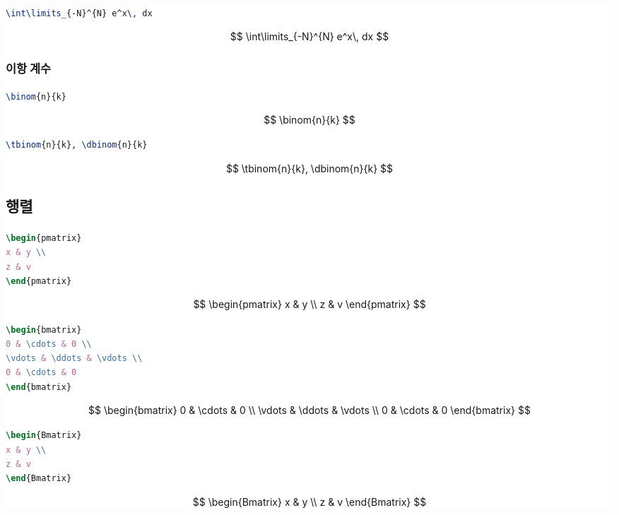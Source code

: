 ```latex
\int\limits_{-N}^{N} e^x\, dx
```
$$
\int\limits_{-N}^{N} e^x\, dx
$$

### 이항 계수
```latex
\binom{n}{k}
```
$$
\binom{n}{k}
$$

```latex
\tbinom{n}{k}, \dbinom{n}{k}
```
$$
\tbinom{n}{k}, \dbinom{n}{k}
$$

## 행렬
```latex
\begin{pmatrix}
x & y \\
z & v
\end{pmatrix}
```
$$
\begin{pmatrix}
x & y \\
z & v
\end{pmatrix}
$$

```latex
\begin{bmatrix}
0 & \cdots & 0 \\
\vdots & \ddots & \vdots \\
0 & \cdots & 0
\end{bmatrix}
```
$$
\begin{bmatrix}
0 & \cdots & 0 \\
\vdots & \ddots & \vdots \\
0 & \cdots & 0
\end{bmatrix}
$$

```latex
\begin{Bmatrix}
x & y \\
z & v
\end{Bmatrix}
```
$$
\begin{Bmatrix}
x & y \\
z & v
\end{Bmatrix}
$$
